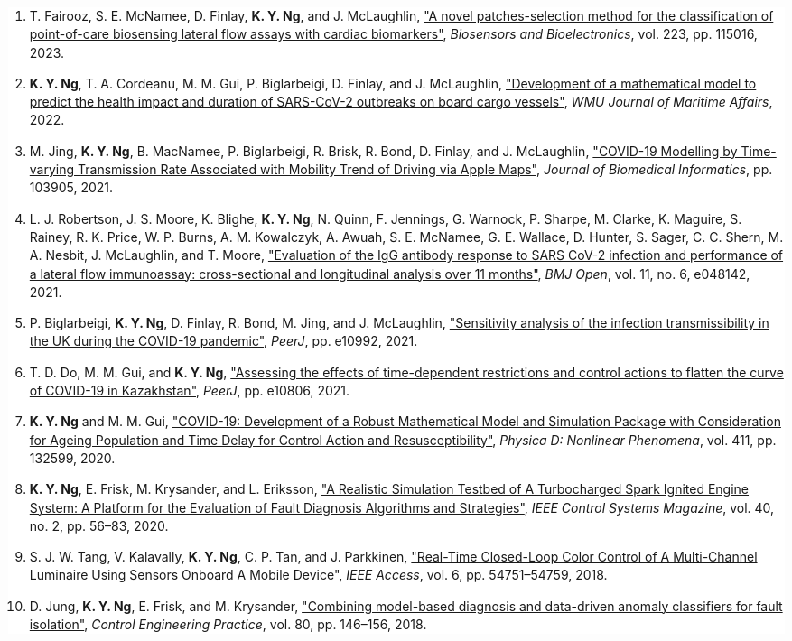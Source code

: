 1. T. Fairooz, S. E. McNamee, D. Finlay, **K. Y. Ng**, and J. McLaughlin, 
["A novel patches-selection method for the classification of point-of-care biosensing lateral flow assays with cardiac biomarkers"](https://doi.org/10.1016/j.bios.2022.115016), 
*Biosensors and Bioelectronics*, vol. 223, pp. 115016, 2023. 

1. **K. Y. Ng**, T. A. Cordeanu, M. M. Gui, P. Biglarbeigi, D. Finlay, and J. McLaughlin,
["Development of a mathematical model to predict the health impact and duration of SARS-CoV-2 outbreaks on board cargo vessels"](https://doi.org/10.1007/s13437-022-00291-1),
*WMU Journal of Maritime Affairs*, 2022.

1. M. Jing, **K. Y. Ng**, B. MacNamee, P. Biglarbeigi, R. Brisk, R. Bond, D. Finlay, and J. McLaughlin,
["COVID-19 Modelling by Time-varying Transmission Rate Associated with Mobility Trend of Driving via Apple Maps"](https://doi.org/10.1016/j.jbi.2021.103905),
*Journal of Biomedical Informatics*, pp. 103905, 2021.

1. L. J.  Robertson, J. S. Moore, K. Blighe, **K. Y. Ng**, N. Quinn, F. Jennings, G. Warnock, P. Sharpe, M. Clarke, K. Maguire, S. Rainey, R. K. Price, W. P. Burns, A. M. Kowalczyk, A. Awuah, S. E. McNamee, G. E. Wallace, D. Hunter, S. Sager, C. C. Shern, M. A. Nesbit, J. McLaughlin, and T. Moore, 
["Evaluation of the IgG antibody response to SARS CoV-2 infection and performance of a lateral flow immunoassay: cross-sectional and longitudinal analysis over 11 months"](https://bmjopen.bmj.com/content/11/6/e048142), 
*BMJ Open*, vol. 11, no. 6, e048142, 2021.

1. P. Biglarbeigi, **K. Y. Ng**, D. Finlay, R. Bond, M. Jing, and J. McLaughlin, 
["Sensitivity analysis of the infection transmissibility in the UK during the COVID-19 pandemic"](https://doi.org/10.7717/peerj.10992), 
*PeerJ*, pp. e10992, 2021. 

1. T. D. Do, M. M. Gui, and **K. Y. Ng**, 
["Assessing the effects of time-dependent restrictions and control actions to flatten the curve of COVID-19 in Kazakhstan"](https://dx.doi.org/10.7717/peerj.10806), 
*PeerJ*, pp. e10806, 2021. 

1. **K. Y. Ng** and M. M. Gui,
["COVID-19: Development of a Robust Mathematical Model and Simulation Package with Consideration for Ageing Population and Time Delay for Control Action and Resusceptibility"](https://doi.org/10.1016/j.physd.2020.132599), 
*Physica D: Nonlinear Phenomena*, vol. 411, pp. 132599, 2020. 

1. **K. Y. Ng**, E. Frisk, M. Krysander, and L. Eriksson, 
["A Realistic Simulation Testbed of A Turbocharged Spark Ignited Engine System: A Platform for the Evaluation of Fault Diagnosis Algorithms and Strategies"](https://ieeexplore.ieee.org/document/9036118), 
*IEEE Control Systems Magazine*, vol. 40, no. 2, pp. 56–83, 2020. 


1. S. J. W. Tang, V. Kalavally, **K. Y. Ng**, C. P. Tan, and J. Parkkinen, 
["Real-Time Closed-Loop Color Control of A Multi-Channel Luminaire Using Sensors Onboard A Mobile Device"](https://doi.org/10.1109/ACCESS.2018.2872320), 
*IEEE Access*, vol. 6, pp. 54751–54759, 2018. 


1. D. Jung, **K. Y. Ng**, E. Frisk, and M. Krysander, 
["Combining model-based diagnosis and data-driven anomaly classifiers for fault isolation"](https://doi.org/10.1016/j.conengprac.2018.08.013), 
*Control Engineering Practice*, vol. 80, pp. 146–156, 2018. 
